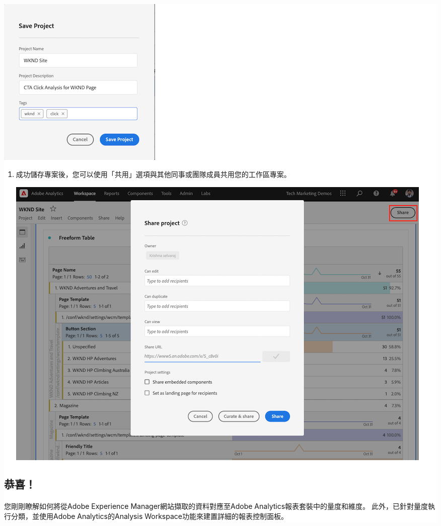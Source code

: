    ![儲存專案](assets/create-analytics-workspace/save-project.png)

1. 成功儲存專案後，您可以使用「共用」選項與其他同事或團隊成員共用您的工作區專案。

   ![共用專案](assets/create-analytics-workspace/share.png)

## 恭喜！

您剛剛瞭解如何將從Adobe Experience Manager網站擷取的資料對應至Adobe Analytics報表套裝中的量度和維度。 此外，已針對量度執行分類，並使用Adobe Analytics的Analysis Workspace功能來建置詳細的報表控制面板。
